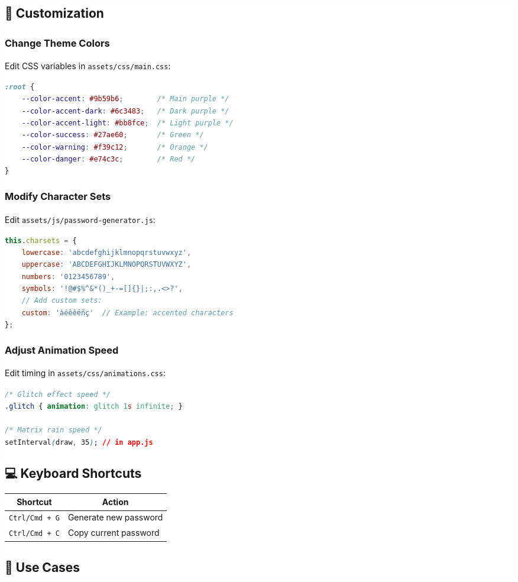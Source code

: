 ## 🎨 Customization

### Change Theme Colors

Edit CSS variables in `assets/css/main.css`:

```css
:root {
    --color-accent: #9b59b6;        /* Main purple */
    --color-accent-dark: #6c3483;   /* Dark purple */
    --color-accent-light: #bb8fce;  /* Light purple */
    --color-success: #27ae60;       /* Green */
    --color-warning: #f39c12;       /* Orange */
    --color-danger: #e74c3c;        /* Red */
}
```

### Modify Character Sets

Edit `assets/js/password-generator.js`:

```javascript
this.charsets = {
    lowercase: 'abcdefghijklmnopqrstuvwxyz',
    uppercase: 'ABCDEFGHIJKLMNOPQRSTUVWXYZ',
    numbers: '0123456789',
    symbols: '!@#$%^&*()_+-=[]{}|;:,.<>?',
    // Add custom sets:
    custom: 'àéèêëñç'  // Example: accented characters
};
```

### Adjust Animation Speed

Edit timing in `assets/css/animations.css`:

```css
/* Glitch effect speed */
.glitch { animation: glitch 1s infinite; }

/* Matrix rain speed */
setInterval(draw, 35); // in app.js
```

## 💻 Keyboard Shortcuts

| Shortcut | Action |
|----------|---------|
| `Ctrl/Cmd + G` | Generate new password |
| `Ctrl/Cmd + C` | Copy current password |

## 🎯 Use Cases
